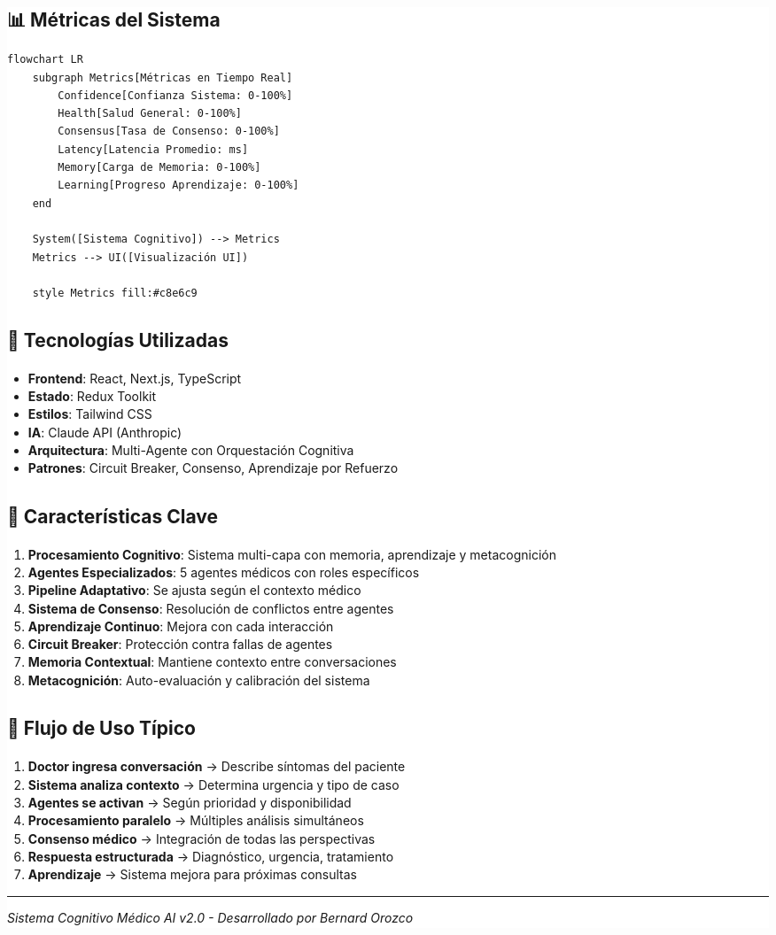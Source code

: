 ## 📊 Métricas del Sistema

```mermaid
flowchart LR
    subgraph Metrics[Métricas en Tiempo Real]
        Confidence[Confianza Sistema: 0-100%]
        Health[Salud General: 0-100%]
        Consensus[Tasa de Consenso: 0-100%]
        Latency[Latencia Promedio: ms]
        Memory[Carga de Memoria: 0-100%]
        Learning[Progreso Aprendizaje: 0-100%]
    end
    
    System([Sistema Cognitivo]) --> Metrics
    Metrics --> UI([Visualización UI])
    
    style Metrics fill:#c8e6c9
```

## 🔧 Tecnologías Utilizadas

- **Frontend**: React, Next.js, TypeScript
- **Estado**: Redux Toolkit
- **Estilos**: Tailwind CSS
- **IA**: Claude API (Anthropic)
- **Arquitectura**: Multi-Agente con Orquestación Cognitiva
- **Patrones**: Circuit Breaker, Consenso, Aprendizaje por Refuerzo

## 📌 Características Clave

1. **Procesamiento Cognitivo**: Sistema multi-capa con memoria, aprendizaje y metacognición
2. **Agentes Especializados**: 5 agentes médicos con roles específicos
3. **Pipeline Adaptativo**: Se ajusta según el contexto médico
4. **Sistema de Consenso**: Resolución de conflictos entre agentes
5. **Aprendizaje Continuo**: Mejora con cada interacción
6. **Circuit Breaker**: Protección contra fallas de agentes
7. **Memoria Contextual**: Mantiene contexto entre conversaciones
8. **Metacognición**: Auto-evaluación y calibración del sistema

## 🚀 Flujo de Uso Típico

1. **Doctor ingresa conversación** → Describe síntomas del paciente
2. **Sistema analiza contexto** → Determina urgencia y tipo de caso
3. **Agentes se activan** → Según prioridad y disponibilidad
4. **Procesamiento paralelo** → Múltiples análisis simultáneos
5. **Consenso médico** → Integración de todas las perspectivas
6. **Respuesta estructurada** → Diagnóstico, urgencia, tratamiento
7. **Aprendizaje** → Sistema mejora para próximas consultas

---

*Sistema Cognitivo Médico AI v2.0 - Desarrollado por Bernard Orozco*